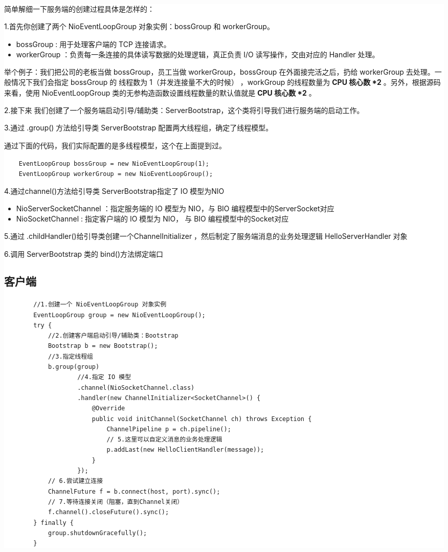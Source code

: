 简单解细一下服务端的创建过程具体是怎样的：

1.首先你创建了两个 NioEventLoopGroup 对象实例：bossGroup 和 workerGroup。

- bossGroup : 用于处理客户端的 TCP 连接请求。
- workerGroup ：负责每一条连接的具体读写数据的处理逻辑，真正负责 I/O 读写操作，交由对应的 Handler 处理。

举个例子：我们把公司的老板当做 bossGroup，员工当做 workerGroup，bossGroup 在外面接完活之后，扔给 workerGroup 去处理。一般情况下我们会指定 bossGroup 的 线程数为 1（并发连接量不大的时候） ，workGroup 的线程数量为 **CPU 核心数 \*2** 。另外，根据源码来看，使用 NioEventLoopGroup 类的无参构造函数设置线程数量的默认值就是 **CPU 核心数 \*2** 。

2.接下来 我们创建了一个服务端启动引导/辅助类：ServerBootstrap，这个类将引导我们进行服务端的启动工作。

3.通过 .group() 方法给引导类 ServerBootstrap 配置两大线程组，确定了线程模型。

通过下面的代码，我们实际配置的是多线程模型，这个在上面提到过。

```text
    EventLoopGroup bossGroup = new NioEventLoopGroup(1);
    EventLoopGroup workerGroup = new NioEventLoopGroup();
```

4.通过channel()方法给引导类 ServerBootstrap指定了 IO 模型为NIO

- NioServerSocketChannel ：指定服务端的 IO 模型为 NIO，与 BIO 编程模型中的ServerSocket对应
- NioSocketChannel : 指定客户端的 IO 模型为 NIO， 与 BIO 编程模型中的Socket对应

5.通过 .childHandler()给引导类创建一个ChannelInitializer ，然后制定了服务端消息的业务处理逻辑 HelloServerHandler 对象

6.调用 ServerBootstrap 类的 bind()方法绑定端口

## 客户端

```text
        //1.创建一个 NioEventLoopGroup 对象实例
        EventLoopGroup group = new NioEventLoopGroup();
        try {
            //2.创建客户端启动引导/辅助类：Bootstrap
            Bootstrap b = new Bootstrap();
            //3.指定线程组
            b.group(group)
                    //4.指定 IO 模型
                    .channel(NioSocketChannel.class)
                    .handler(new ChannelInitializer<SocketChannel>() {
                        @Override
                        public void initChannel(SocketChannel ch) throws Exception {
                            ChannelPipeline p = ch.pipeline();
                            // 5.这里可以自定义消息的业务处理逻辑
                            p.addLast(new HelloClientHandler(message));
                        }
                    });
            // 6.尝试建立连接
            ChannelFuture f = b.connect(host, port).sync();
            // 7.等待连接关闭（阻塞，直到Channel关闭）
            f.channel().closeFuture().sync();
        } finally {
            group.shutdownGracefully();
        }
```
